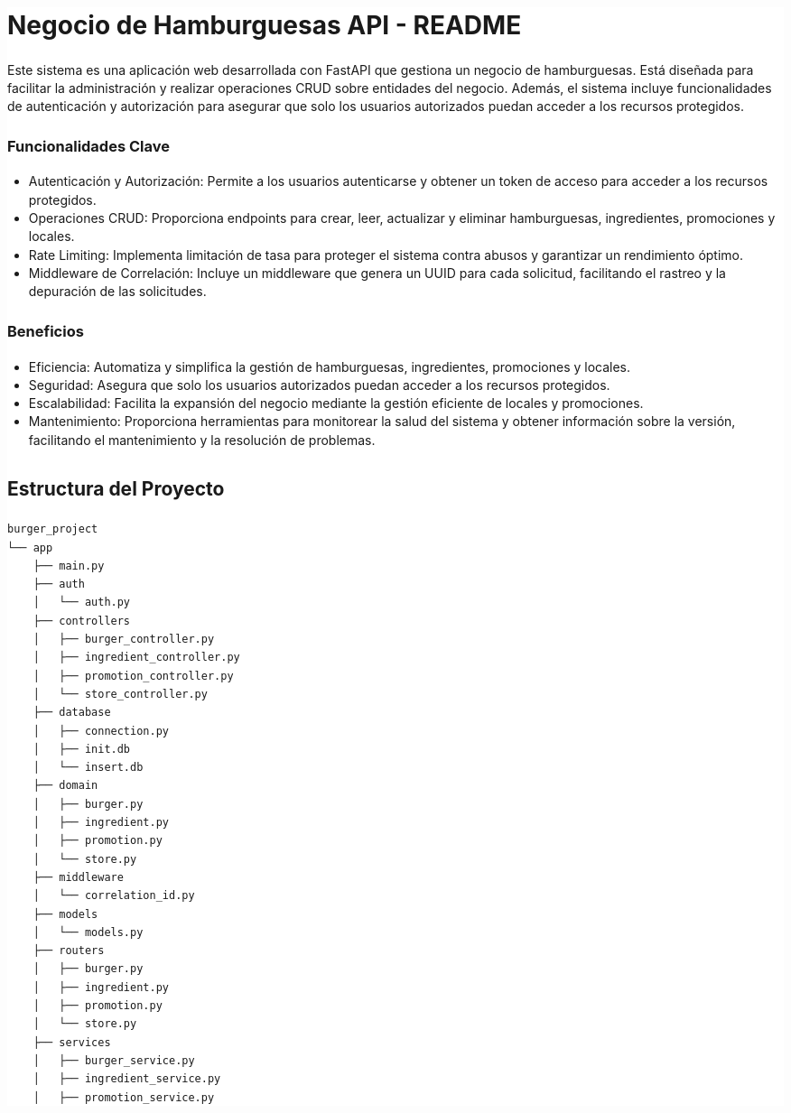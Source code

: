 # Negocio de Hamburguesas API - README

Este sistema es una aplicación web desarrollada con FastAPI que gestiona un negocio de hamburguesas. Está diseñada para facilitar la administración y realizar operaciones CRUD sobre entidades del negocio. Además, el sistema incluye funcionalidades de autenticación y autorización para asegurar que solo los usuarios autorizados puedan acceder a los recursos protegidos.

### Funcionalidades Clave
- Autenticación y Autorización:
Permite a los usuarios autenticarse y obtener un token de acceso para acceder a los recursos protegidos.
- Operaciones CRUD: Proporciona endpoints para crear, leer, actualizar y eliminar hamburguesas, ingredientes, promociones y locales.
- Rate Limiting: Implementa limitación de tasa para proteger el sistema contra abusos y garantizar un rendimiento óptimo.
- Middleware de Correlación: Incluye un middleware que genera un UUID para cada solicitud, facilitando el rastreo y la depuración de las solicitudes.

### Beneficios
- Eficiencia: Automatiza y simplifica la gestión de hamburguesas, ingredientes, promociones y locales.
- Seguridad: Asegura que solo los usuarios autorizados puedan acceder a los recursos protegidos.
- Escalabilidad: Facilita la expansión del negocio mediante la gestión eficiente de locales y promociones.
- Mantenimiento: Proporciona herramientas para monitorear la salud del sistema y obtener información sobre la versión, facilitando el mantenimiento y la resolución de problemas.

## Estructura del Proyecto

```
burger_project
└── app
    ├── main.py
    ├── auth
    │   └── auth.py
    ├── controllers
    │   ├── burger_controller.py
    │   ├── ingredient_controller.py
    │   ├── promotion_controller.py
    │   └── store_controller.py
    ├── database
    │   ├── connection.py
    │   ├── init.db
    │   └── insert.db
    ├── domain
    │   ├── burger.py
    │   ├── ingredient.py
    │   ├── promotion.py
    │   └── store.py
    ├── middleware
    │   └── correlation_id.py
    ├── models
    │   └── models.py
    ├── routers
    │   ├── burger.py
    │   ├── ingredient.py
    │   ├── promotion.py
    │   └── store.py
    ├── services
    │   ├── burger_service.py
    │   ├── ingredient_service.py
    │   ├── promotion_service.py
```